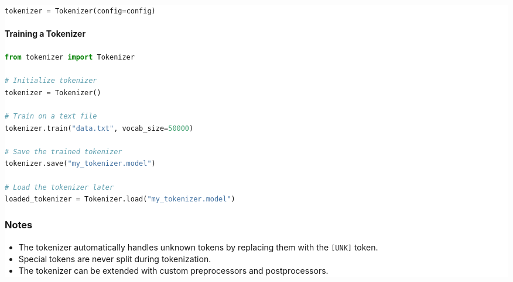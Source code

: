 ```python
tokenizer = Tokenizer(config=config)
```

#### Training a Tokenizer

```python
from tokenizer import Tokenizer

# Initialize tokenizer
tokenizer = Tokenizer()

# Train on a text file
tokenizer.train("data.txt", vocab_size=50000)

# Save the trained tokenizer
tokenizer.save("my_tokenizer.model")

# Load the tokenizer later
loaded_tokenizer = Tokenizer.load("my_tokenizer.model")
```

### Notes

- The tokenizer automatically handles unknown tokens by replacing them with the `[UNK]` token.
- Special tokens are never split during tokenization.
- The tokenizer can be extended with custom preprocessors and postprocessors.
